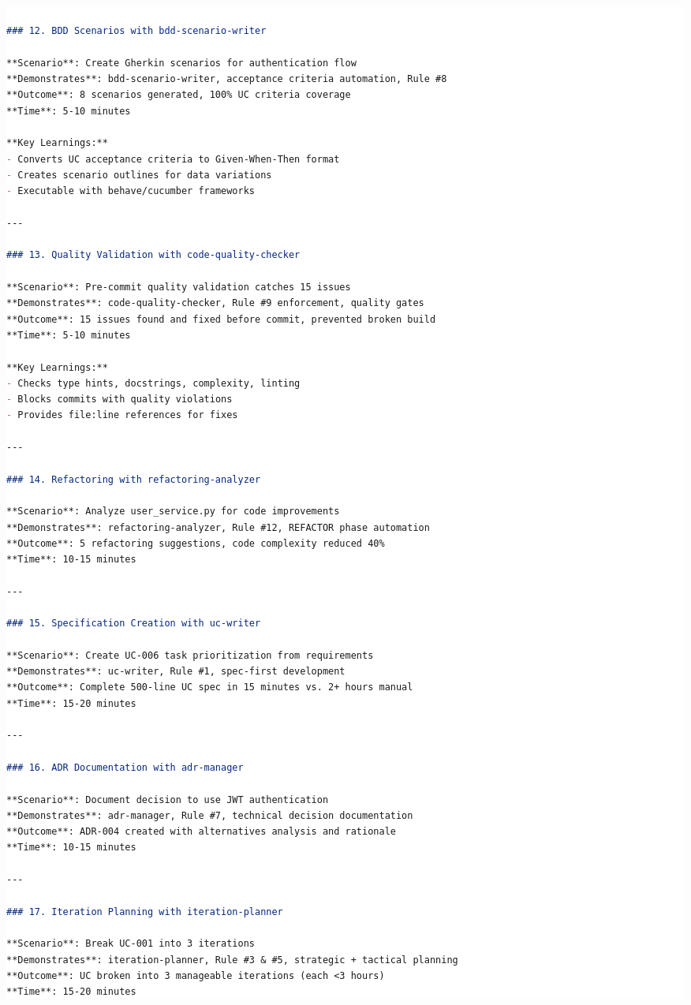 ```markdown

### 12. BDD Scenarios with bdd-scenario-writer

**Scenario**: Create Gherkin scenarios for authentication flow
**Demonstrates**: bdd-scenario-writer, acceptance criteria automation, Rule #8
**Outcome**: 8 scenarios generated, 100% UC criteria coverage
**Time**: 5-10 minutes

**Key Learnings:**
- Converts UC acceptance criteria to Given-When-Then format
- Creates scenario outlines for data variations
- Executable with behave/cucumber frameworks

---

### 13. Quality Validation with code-quality-checker

**Scenario**: Pre-commit quality validation catches 15 issues
**Demonstrates**: code-quality-checker, Rule #9 enforcement, quality gates
**Outcome**: 15 issues found and fixed before commit, prevented broken build
**Time**: 5-10 minutes

**Key Learnings:**
- Checks type hints, docstrings, complexity, linting
- Blocks commits with quality violations
- Provides file:line references for fixes

---

### 14. Refactoring with refactoring-analyzer

**Scenario**: Analyze user_service.py for code improvements
**Demonstrates**: refactoring-analyzer, Rule #12, REFACTOR phase automation
**Outcome**: 5 refactoring suggestions, code complexity reduced 40%
**Time**: 10-15 minutes

---

### 15. Specification Creation with uc-writer

**Scenario**: Create UC-006 task prioritization from requirements
**Demonstrates**: uc-writer, Rule #1, spec-first development
**Outcome**: Complete 500-line UC spec in 15 minutes vs. 2+ hours manual
**Time**: 15-20 minutes

---

### 16. ADR Documentation with adr-manager

**Scenario**: Document decision to use JWT authentication
**Demonstrates**: adr-manager, Rule #7, technical decision documentation
**Outcome**: ADR-004 created with alternatives analysis and rationale
**Time**: 10-15 minutes

---

### 17. Iteration Planning with iteration-planner

**Scenario**: Break UC-001 into 3 iterations
**Demonstrates**: iteration-planner, Rule #3 & #5, strategic + tactical planning
**Outcome**: UC broken into 3 manageable iterations (each <3 hours)
**Time**: 15-20 minutes

```